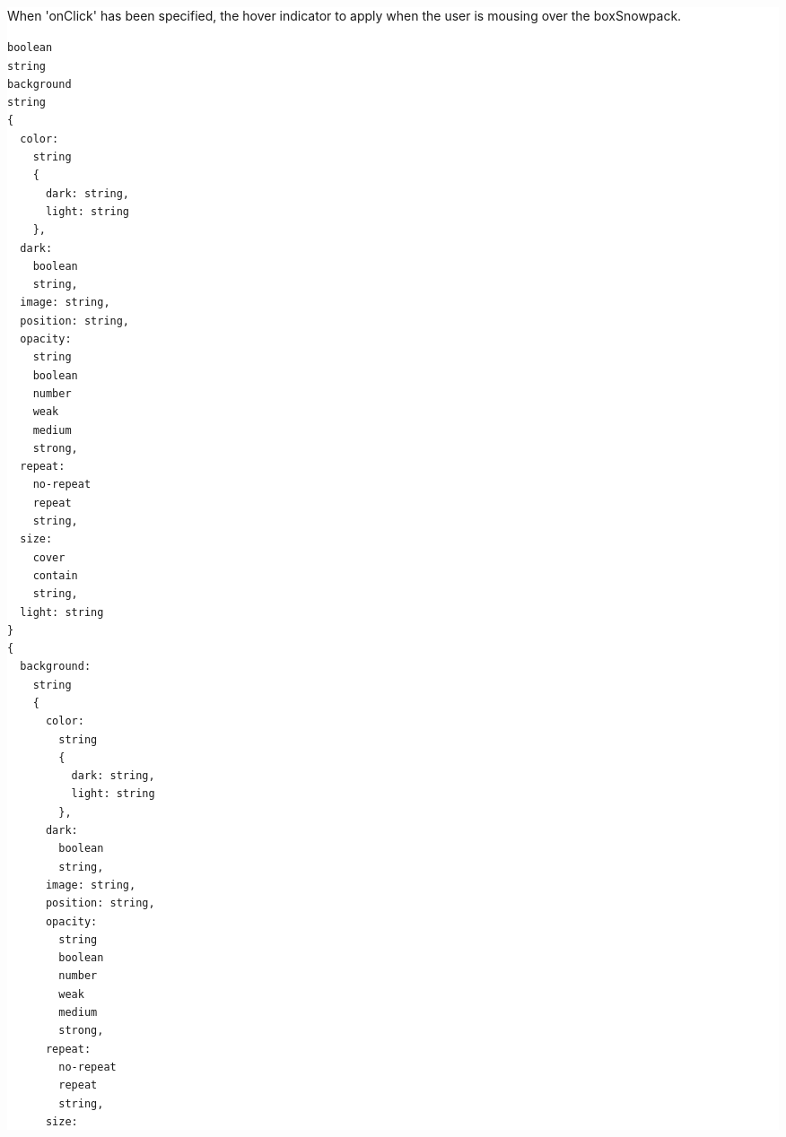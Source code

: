When 'onClick' has been specified, the hover indicator to apply
        when the user is mousing over the boxSnowpack.

```
boolean
string
background
string
{
  color: 
    string
    {
      dark: string,
      light: string
    },
  dark: 
    boolean
    string,
  image: string,
  position: string,
  opacity: 
    string
    boolean
    number
    weak
    medium
    strong,
  repeat: 
    no-repeat
    repeat
    string,
  size: 
    cover
    contain
    string,
  light: string
}
{
  background: 
    string
    {
      color: 
        string
        {
          dark: string,
          light: string
        },
      dark: 
        boolean
        string,
      image: string,
      position: string,
      opacity: 
        string
        boolean
        number
        weak
        medium
        strong,
      repeat: 
        no-repeat
        repeat
        string,
      size: 
```